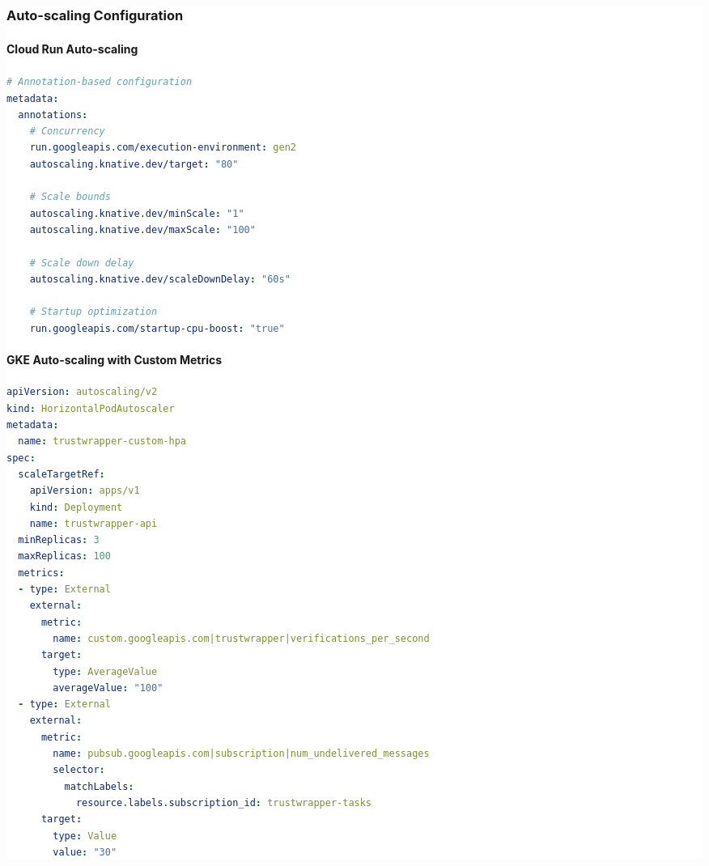 ### **Auto-scaling Configuration**

#### **Cloud Run Auto-scaling**
```yaml
# Annotation-based configuration
metadata:
  annotations:
    # Concurrency
    run.googleapis.com/execution-environment: gen2
    autoscaling.knative.dev/target: "80"
    
    # Scale bounds
    autoscaling.knative.dev/minScale: "1"
    autoscaling.knative.dev/maxScale: "100"
    
    # Scale down delay
    autoscaling.knative.dev/scaleDownDelay: "60s"
    
    # Startup optimization
    run.googleapis.com/startup-cpu-boost: "true"
```

#### **GKE Auto-scaling with Custom Metrics**
```yaml
apiVersion: autoscaling/v2
kind: HorizontalPodAutoscaler
metadata:
  name: trustwrapper-custom-hpa
spec:
  scaleTargetRef:
    apiVersion: apps/v1
    kind: Deployment
    name: trustwrapper-api
  minReplicas: 3
  maxReplicas: 100
  metrics:
  - type: External
    external:
      metric:
        name: custom.googleapis.com|trustwrapper|verifications_per_second
      target:
        type: AverageValue
        averageValue: "100"
  - type: External
    external:
      metric:
        name: pubsub.googleapis.com|subscription|num_undelivered_messages
        selector:
          matchLabels:
            resource.labels.subscription_id: trustwrapper-tasks
      target:
        type: Value
        value: "30"
```
